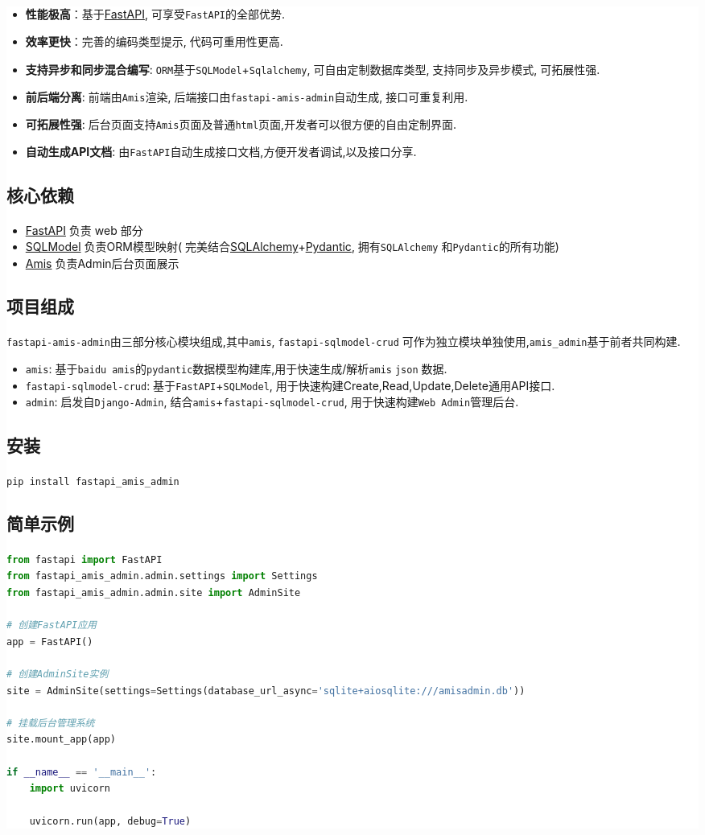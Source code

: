 - **性能极高**：基于[FastAPI](https://fastapi.tiangolo.com/zh/), 可享受`FastAPI`的全部优势.

- **效率更快**：完善的编码类型提示, 代码可重用性更高.

- **支持异步和同步混合编写**: `ORM`基于`SQLModel`+`Sqlalchemy`, 可自由定制数据库类型, 支持同步及异步模式, 可拓展性强.

- **前后端分离**: 前端由`Amis`渲染, 后端接口由`fastapi-amis-admin`自动生成, 接口可重复利用.

- **可拓展性强**: 后台页面支持`Amis`页面及普通`html`页面,开发者可以很方便的自由定制界面.

- **自动生成API文档**: 由`FastAPI`自动生成接口文档,方便开发者调试,以及接口分享.

## 核心依赖

- [FastAPI](https://fastapi.tiangolo.com) 负责 web 部分
- [SQLModel](https://sqlmodel.tiangolo.com/) 负责ORM模型映射(
  完美结合[SQLAlchemy](https://www.sqlalchemy.org/)+[Pydantic](https://pydantic-docs.helpmanual.io/), 拥有`SQLAlchemy`
  和`Pydantic`的所有功能)
- [Amis](https://baidu.gitee.io/amis) 负责Admin后台页面展示

## 项目组成

`fastapi-amis-admin`由三部分核心模块组成,其中`amis`, `fastapi-sqlmodel-crud` 可作为独立模块单独使用,`amis_admin`基于前者共同构建.

- `amis`: 基于`baidu amis`的`pydantic`数据模型构建库,用于快速生成/解析`amis` `json` 数据.
- `fastapi-sqlmodel-crud`: 基于`FastAPI`+`SQLModel`, 用于快速构建Create,Read,Update,Delete通用API接口.
- `admin`: 启发自`Django-Admin`, 结合`amis`+`fastapi-sqlmodel-crud`, 用于快速构建`Web Admin`管理后台.

## 安装

```bash
pip install fastapi_amis_admin
```

## 简单示例

```python
from fastapi import FastAPI
from fastapi_amis_admin.admin.settings import Settings
from fastapi_amis_admin.admin.site import AdminSite

# 创建FastAPI应用
app = FastAPI()

# 创建AdminSite实例
site = AdminSite(settings=Settings(database_url_async='sqlite+aiosqlite:///amisadmin.db'))

# 挂载后台管理系统
site.mount_app(app)

if __name__ == '__main__':
    import uvicorn

    uvicorn.run(app, debug=True)
```
